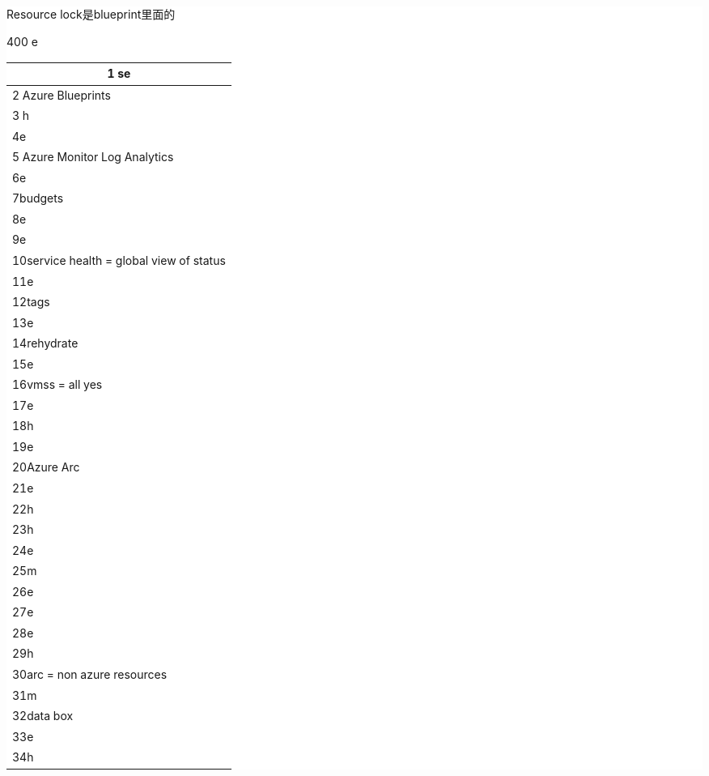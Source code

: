 Resource lock是blueprint里面的





400 e

| 1 se                                                         |
| ------------------------------------------------------------ |
| 2  Azure Blueprints                                          |
| 3 h                                                          |
| 4e                                                           |
| 5 Azure Monitor Log Analytics                                |
| 6e                                                           |
| 7budgets                                                     |
| 8e                                                           |
| 9e                                                           |
| 10service health = global view of status                     |
| 11e                                                          |
| 12tags                                                       |
| 13e                                                          |
| 14rehydrate                                                  |
| 15e                                                          |
| 16vmss = all yes                                             |
| 17e                                                          |
| 18h                                                          |
| 19e                                                          |
| 20Azure Arc                                                  |
| 21e                                                          |
| 22h                                                          |
| 23h                                                          |
| 24e                                                          |
| 25m                                                          |
| 26e                                                          |
| 27e                                                          |
| 28e                                                          |
| 29h                                                          |
| 30arc = non azure resources                                  |
| 31m                                                          |
| 32data box                                                   |
| 33e                                                          |
| 34h                                                          |